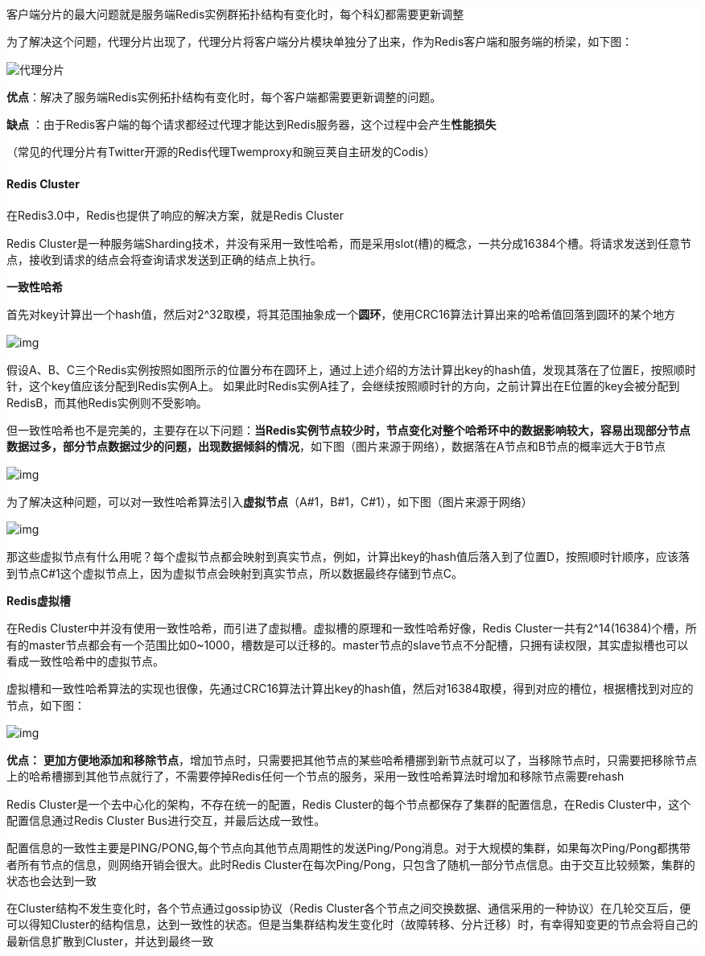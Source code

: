   客户端分片的最大问题就是服务端Redis实例群拓扑结构有变化时，每个科幻都需要更新调整

  为了解决这个问题，代理分片出现了，代理分片将客户端分片模块单独分了出来，作为Redis客户端和服务端的桥梁，如下图：

  ![代理分片](https://image.mianshi.online/img202205212228361.png)

  **优点**：解决了服务端Redis实例拓扑结构有变化时，每个客户端都需要更新调整的问题。

  **缺点** ：由于Redis客户端的每个请求都经过代理才能达到Redis服务器，这个过程中会产生**性能损失**

  （常见的代理分片有Twitter开源的Redis代理Twemproxy和豌豆荚自主研发的Codis）

#### Redis Cluster

在Redis3.0中，Redis也提供了响应的解决方案，就是Redis Cluster

Redis Cluster是一种服务端Sharding技术，并没有采用一致性哈希，而是采用slot(槽)的概念，一共分成16384个槽。将请求发送到任意节点，接收到请求的结点会将查询请求发送到正确的结点上执行。

**一致性哈希**

首先对key计算出一个hash值，然后对2^32取模，将其范围抽象成一个**圆环**，使用CRC16算法计算出来的哈希值回落到圆环的某个地方

![img](https://image.mianshi.online/img202205212229359.jpg)

假设A、B、C三个Redis实例按照如图所示的位置分布在圆环上，通过上述介绍的方法计算出key的hash值，发现其落在了位置E，按照顺时针，这个key值应该分配到Redis实例A上。 如果此时Redis实例A挂了，会继续按照顺时针的方向，之前计算出在E位置的key会被分配到RedisB，而其他Redis实例则不受影响。

但一致性哈希也不是完美的，主要存在以下问题：**当Redis实例节点较少时，节点变化对整个哈希环中的数据影响较大，容易出现部分节点数据过多，部分节点数据过少的问题，出现数据倾斜的情况**，如下图（图片来源于网络），数据落在A节点和B节点的概率远大于B节点

![img](https://image.mianshi.online/img202205212229481.jpg)

为了解决这种问题，可以对一致性哈希算法引入**虚拟节点**（A#1，B#1，C#1），如下图（图片来源于网络）

![img](https://image.mianshi.online/img202205212229604.jpg)

那这些虚拟节点有什么用呢？每个虚拟节点都会映射到真实节点，例如，计算出key的hash值后落入到了位置D，按照顺时针顺序，应该落到节点C#1这个虚拟节点上，因为虚拟节点会映射到真实节点，所以数据最终存储到节点C。

**Redis虚拟槽**

在Redis Cluster中并没有使用一致性哈希，而引进了虚拟槽。虚拟槽的原理和一致性哈希好像，Redis Cluster一共有2^14(16384)个槽，所有的master节点都会有一个范围比如0~1000，槽数是可以迁移的。master节点的slave节点不分配槽，只拥有读权限，其实虚拟槽也可以看成一致性哈希中的虚拟节点。

虚拟槽和一致性哈希算法的实现也很像，先通过CRC16算法计算出key的hash值，然后对16384取模，得到对应的槽位，根据槽找到对应的节点，如下图：

![img](https://image.mianshi.online/img202205212229247.jpg)

**优点：** **更加方便地添加和移除节点**，增加节点时，只需要把其他节点的某些哈希槽挪到新节点就可以了，当移除节点时，只需要把移除节点上的哈希槽挪到其他节点就行了，不需要停掉Redis任何一个节点的服务，采用一致性哈希算法时增加和移除节点需要rehash

Redis Cluster是一个去中心化的架构，不存在统一的配置，Redis Cluster的每个节点都保存了集群的配置信息，在Redis Cluster中，这个配置信息通过Redis Cluster Bus进行交互，并最后达成一致性。

配置信息的一致性主要是PING/PONG,每个节点向其他节点周期性的发送Ping/Pong消息。对于大规模的集群，如果每次Ping/Pong都携带者所有节点的信息，则网络开销会很大。此时Redis Cluster在每次Ping/Pong，只包含了随机一部分节点信息。由于交互比较频繁，集群的状态也会达到一致

在Cluster结构不发生变化时，各个节点通过gossip协议（Redis Cluster各个节点之间交换数据、通信采用的一种协议）在几轮交互后，便可以得知Cluster的结构信息，达到一致性的状态。但是当集群结构发生变化时（故障转移、分片迁移）时，有幸得知变更的节点会将自己的最新信息扩散到Cluster，并达到最终一致
